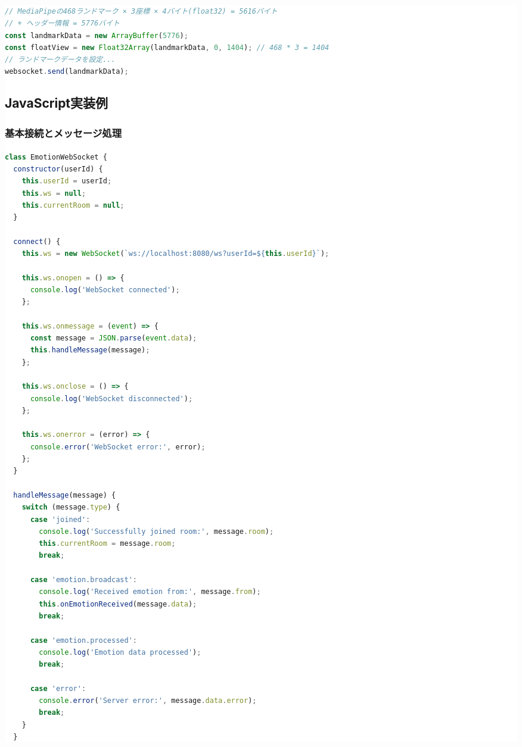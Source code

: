```javascript
// MediaPipeの468ランドマーク × 3座標 × 4バイト(float32) = 5616バイト
// + ヘッダー情報 = 5776バイト
const landmarkData = new ArrayBuffer(5776);
const floatView = new Float32Array(landmarkData, 0, 1404); // 468 * 3 = 1404
// ランドマークデータを設定...
websocket.send(landmarkData);
```

## JavaScript実装例

### 基本接続とメッセージ処理

```javascript
class EmotionWebSocket {
  constructor(userId) {
    this.userId = userId;
    this.ws = null;
    this.currentRoom = null;
  }

  connect() {
    this.ws = new WebSocket(`ws://localhost:8080/ws?userId=${this.userId}`);

    this.ws.onopen = () => {
      console.log('WebSocket connected');
    };

    this.ws.onmessage = (event) => {
      const message = JSON.parse(event.data);
      this.handleMessage(message);
    };

    this.ws.onclose = () => {
      console.log('WebSocket disconnected');
    };

    this.ws.onerror = (error) => {
      console.error('WebSocket error:', error);
    };
  }

  handleMessage(message) {
    switch (message.type) {
      case 'joined':
        console.log('Successfully joined room:', message.room);
        this.currentRoom = message.room;
        break;

      case 'emotion.broadcast':
        console.log('Received emotion from:', message.from);
        this.onEmotionReceived(message.data);
        break;

      case 'emotion.processed':
        console.log('Emotion data processed');
        break;

      case 'error':
        console.error('Server error:', message.data.error);
        break;
    }
  }

```